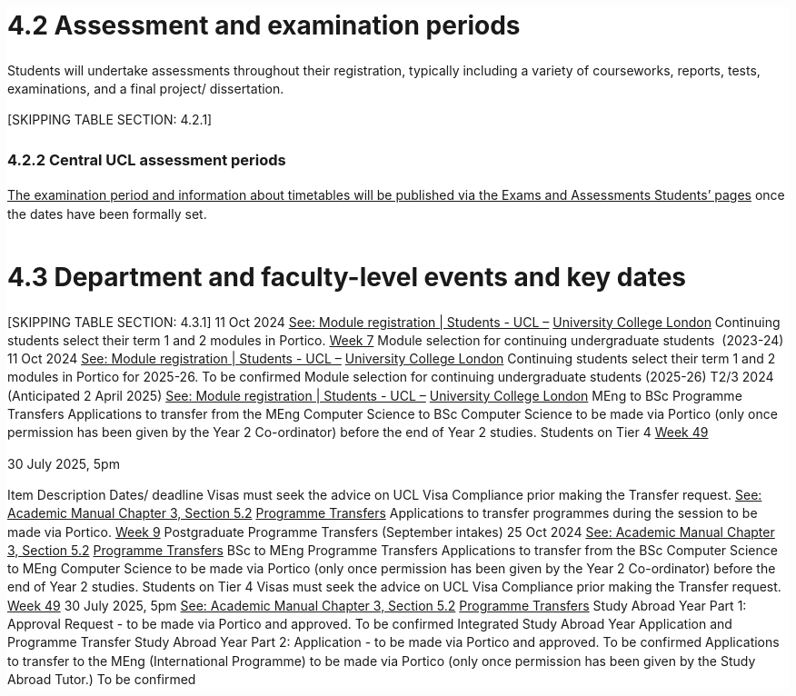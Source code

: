 # 4.2 Assessment and examination periods
Students will undertake assessments throughout their registration, typically including a variety of courseworks, reports, tests, examinations, and a final project/ dissertation.

[SKIPPING TABLE SECTION: 4.2.1]
### 4.2.2 Central UCL assessment periods

[The examination period and information about timetables will be published via the Exams and Assessments Students’ pages](https://www.ucl.ac.uk/students/exams-and-assessments) once the dates have been formally set.
# 4.3 Department and faculty-level events and key dates
[SKIPPING TABLE SECTION: 4.3.1] 11 Oct 2024 [See: Module registration | Students - UCL –](https://www.ucl.ac.uk/students/student-status/module-registration) [University College London](https://www.ucl.ac.uk/students/student-status/module-registration) Continuing students select their term 1 and 2 modules in Portico. [Week 7](https://www.ucl.ac.uk/srs/sites/srs/files/ucl_calendar_2024_25_1.pdf) Module selection for continuing undergraduate students  (2023-24) 11 Oct 2024 [See: Module registration | Students - UCL –](https://www.ucl.ac.uk/students/student-status/module-registration) [University College London](https://www.ucl.ac.uk/students/student-status/module-registration) Continuing students select their term 1 and 2 modules in Portico for 2025-26. To be confirmed Module selection for continuing undergraduate students (2025-26) T2/3 2024 (Anticipated 2 April 2025) [See: Module registration | Students - UCL –](https://www.ucl.ac.uk/students/student-status/module-registration) [University College London](https://www.ucl.ac.uk/students/student-status/module-registration) MEng to BSc Programme Transfers Applications to transfer from the MEng Computer Science to BSc Computer Science to be made via Portico (only once permission has been given by the Year 2 Co-ordinator) before the end of Year 2 studies. Students on Tier 4 [Week 49](https://www.ucl.ac.uk/srs/sites/srs/files/ucl_calendar_2024_25_1.pdf)

30 July 2025, 5pm

Item Description Dates/ deadline Visas must seek the advice on UCL Visa Compliance prior making the Transfer request. [See: Academic Manual Chapter 3, Section 5.2](https://www.ucl.ac.uk/academic-manual/chapters/chapter-3-registration-framework-taught-programmes/section-5-programme-transfers#5.2) [Programme Transfers](https://www.ucl.ac.uk/academic-manual/chapters/chapter-3-registration-framework-taught-programmes/section-5-programme-transfers#5.2) Applications to transfer programmes during the session to be made via Portico. [Week 9](https://www.ucl.ac.uk/srs/sites/srs/files/ucl_calendar_2024_25_1.pdf) Postgraduate Programme Transfers (September intakes) 25 Oct 2024 [See: Academic Manual Chapter 3, Section 5.2](https://www.ucl.ac.uk/academic-manual/chapters/chapter-3-registration-framework-taught-programmes/section-5-programme-transfers#5.2) [Programme Transfers](https://www.ucl.ac.uk/academic-manual/chapters/chapter-3-registration-framework-taught-programmes/section-5-programme-transfers#5.2) BSc to MEng Programme Transfers Applications to transfer from the BSc Computer Science to MEng Computer Science to be made via Portico (only once permission has been given by the Year 2 Co-ordinator) before the end of Year 2 studies. Students on Tier 4 Visas must seek the advice on UCL Visa Compliance prior making the Transfer request. [Week 49](https://www.ucl.ac.uk/srs/sites/srs/files/ucl_calendar_2024_25_1.pdf) 30 July 2025, 5pm [See: Academic Manual Chapter 3, Section 5.2](https://www.ucl.ac.uk/academic-manual/chapters/chapter-3-registration-framework-taught-programmes/section-5-programme-transfers#5.2) [Programme Transfers](https://www.ucl.ac.uk/academic-manual/chapters/chapter-3-registration-framework-taught-programmes/section-5-programme-transfers#5.2) Study Abroad Year Part 1: Approval Request - to be made via Portico and approved. To be confirmed Integrated Study Abroad Year Application and Programme Transfer Study Abroad Year Part 2: Application - to be made via Portico and approved. To be confirmed Applications to transfer to the MEng (International Programme) to be made via Portico (only once permission has been given by the Study Abroad Tutor.) To be confirmed
